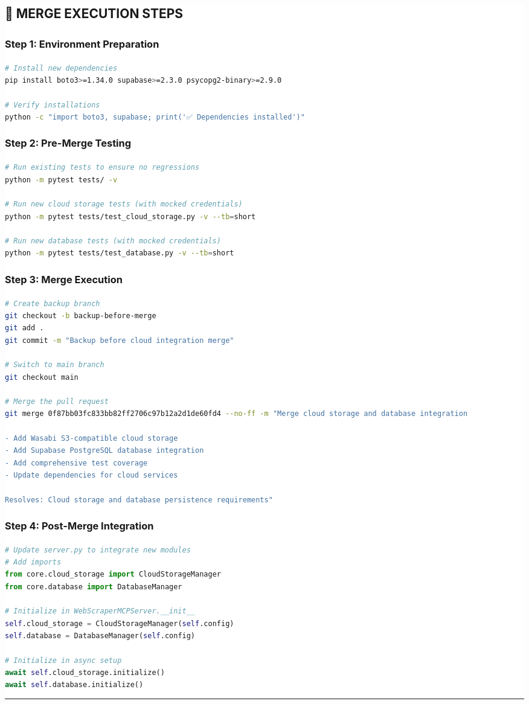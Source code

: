 
## 🔄 **MERGE EXECUTION STEPS**

### **Step 1: Environment Preparation**
```bash
# Install new dependencies
pip install boto3>=1.34.0 supabase>=2.3.0 psycopg2-binary>=2.9.0

# Verify installations
python -c "import boto3, supabase; print('✅ Dependencies installed')"
```

### **Step 2: Pre-Merge Testing**
```bash
# Run existing tests to ensure no regressions
python -m pytest tests/ -v

# Run new cloud storage tests (with mocked credentials)
python -m pytest tests/test_cloud_storage.py -v --tb=short

# Run new database tests (with mocked credentials)
python -m pytest tests/test_database.py -v --tb=short
```

### **Step 3: Merge Execution**
```bash
# Create backup branch
git checkout -b backup-before-merge
git add .
git commit -m "Backup before cloud integration merge"

# Switch to main branch
git checkout main

# Merge the pull request
git merge 0f87bb03fc833bb82ff2706c97b12a2d1de60fd4 --no-ff -m "Merge cloud storage and database integration

- Add Wasabi S3-compatible cloud storage
- Add Supabase PostgreSQL database integration
- Add comprehensive test coverage
- Update dependencies for cloud services

Resolves: Cloud storage and database persistence requirements"
```

### **Step 4: Post-Merge Integration**
```python
# Update server.py to integrate new modules
# Add imports
from core.cloud_storage import CloudStorageManager
from core.database import DatabaseManager

# Initialize in WebScraperMCPServer.__init__
self.cloud_storage = CloudStorageManager(self.config)
self.database = DatabaseManager(self.config)

# Initialize in async setup
await self.cloud_storage.initialize()
await self.database.initialize()
```

---